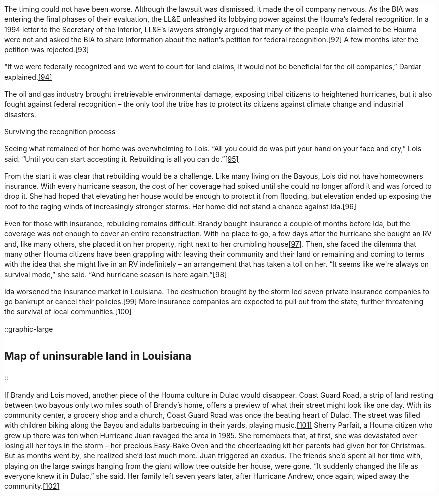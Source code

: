 The timing could not have been worse. Although the lawsuit was dismissed, it made the oil company nervous. As the BIA was entering the final phases of their evaluation, the LL&E unleashed its lobbying power against the Houma’s federal recognition. In a 1994 letter to the Secretary of the Interior, LL&E’s lawyers strongly argued that many of the people who claimed to be Houma were not and asked the BIA to share information about the nation’s petition for federal recognition.[\[92\]](#ftnt92) A few months later the petition was rejected.[\[93\]](#ftnt93)

“If we were federally recognized and we went to court for land claims, it would not be beneficial for the oil companies,” Dardar explained.[\[94\]](#ftnt94)

The oil and gas industry brought irretrievable environmental damage, exposing tribal citizens to heightened hurricanes, but it also fought against federal recognition – the only tool the tribe has to protect its citizens against climate change and industrial disasters.

Surviving the recognition process

Seeing what remained of her home was overwhelming to Lois. “All you could do was put your hand on your face and cry,” Lois said. “Until you can start accepting it. Rebuilding is all you can do.”[\[95\]](#ftnt95)

From the start it was clear that rebuilding would be a challenge. Like many living on the Bayous, Lois did not have homeowners insurance. With every hurricane season, the cost of her coverage had spiked until she could no longer afford it and was forced to drop it. She had hoped that elevating her house would be enough to protect it from flooding, but elevation ended up exposing the roof to the raging winds of increasingly stronger storms. Her home did not stand a chance against Ida.[\[96\]](#ftnt96)

Even for those with insurance, rebuilding remains difficult. Brandy bought insurance a couple of months before Ida, but the coverage was not enough to cover an entire reconstruction. With no place to go, a few days after the hurricane she bought an RV and, like many others, she placed it on her property, right next to her crumbling house[\[97\]](#ftnt97). Then, she faced the dilemma that many other Houma citizens have been grappling with: leaving their community and their land or remaining and coming to terms with the idea that she might live in an RV indefinitely – an arrangement that has taken a toll on her. “It seems like we're always on survival mode,” she said. “And hurricane season is here again.”[\[98\]](#ftnt98)

Ida worsened the insurance market in Louisiana. The destruction brought by the storm led seven private insurance companies to go bankrupt or cancel their policies.[\[99\]](#ftnt99) More insurance companies are expected to pull out from the state, further threatening the survival of local communities.[\[100\]](#ftnt100) 

::graphic-large
<h2>Map of uninsurable land in Louisiana</h2>
::

If Brandy and Lois moved, another piece of the Houma culture in Dulac would disappear. Coast Guard Road, a strip of land resting between two bayous only two miles south of Brandy’s home, offers a preview of what their street might look like one day. With its community center, a grocery shop and a church, Coast Guard Road was once the beating heart of Dulac. The street was filled with children biking along the Bayou and adults barbecuing in their yards, playing music.[\[101\]](#ftnt101) Sherry Parfait, a Houma citizen who grew up there was ten when Hurricane Juan ravaged the area in 1985. She remembers that, at first, she was devastated over losing all her toys in the storm – her precious Easy-Bake Oven and the cheerleading kit her parents had given her for Christmas. But as months went by, she realized she’d lost much more. Juan triggered an exodus. The friends she’d spent all her time with, playing on the large swings hanging from the giant willow tree outside her house, were gone. “It suddenly changed the life as everyone knew it in Dulac,” she said. Her family left seven years later, after Hurricane Andrew, once again, wiped away the community.[\[102\]](#ftnt102)
